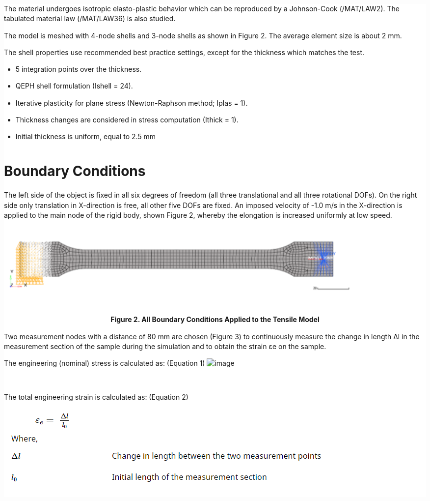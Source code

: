 
The material undergoes isotropic elasto-plastic behavior which can be reproduced by a Johnson-Cook (/MAT/LAW2). The tabulated material law (/MAT/LAW36) is also studied.

The model is meshed with 4-node shells and 3-node shells as shown in Figure 2. The average element size is about 2 mm.

The shell properties use recommended best practice settings, except for the thickness which matches the test.

   * 5 integration points over the thickness.

   * QEPH shell formulation (Ishell = 24).

   * Iterative plasticity for plane stress (Newton-Raphson method; Iplas = 1).

   * Thickness changes are considered in stress computation (Ithick = 1).

   * Initial thickness is uniform, equal to 2.5 mm

# Boundary Conditions

The left side of the object is fixed in all six degrees of freedom (all three translational and all three rotational DOFs). On the right side only translation in X-direction is free, all other five DOFs are fixed. An imposed velocity of -1.0 m/s in the X-direction is applied to the main node of the rigid body, shown Figure 2, whereby the elongation is increased uniformly at low speed.

![image](/Materials/ElastoPlasticLaw/Images/Tensile_boundary_conditions.png)
<figcaption align = "center"><b>Figure 2. All Boundary Conditions Applied to the Tensile Model</b></figcaption>

Two measurement nodes with a distance of 80 mm are chosen (Figure 3) to continuously measure the change in length Δl in the measurement section of the sample during the simulation and to obtain the strain εe on the sample.

The engineering (nominal) stress is calculated as: (Equation 1)
![image](/Materials/ElastoPlasticLaw/Images/equiation1.png)

&nbsp;

The total engineering strain is calculated as: (Equation 2)
![image](/Materials/ElastoPlasticLaw/Images/equation2.png)
